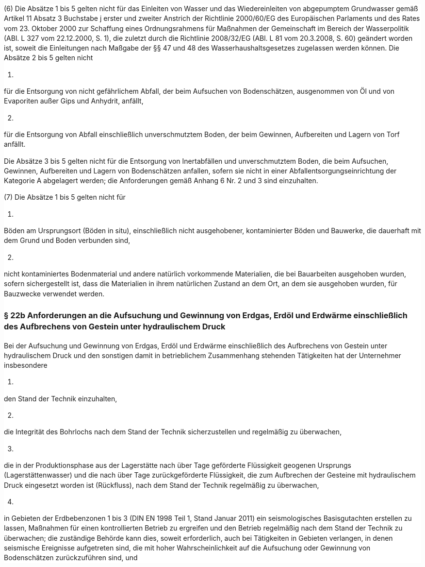 (6) Die Absätze 1 bis 5 gelten nicht für das Einleiten von Wasser und das Wiedereinleiten von abgepumptem Grundwasser gemäß Artikel 11 Absatz 3 Buchstabe j erster und zweiter Anstrich der Richtlinie 2000/60/EG des Europäischen Parlaments und des Rates vom 23. Oktober 2000 zur Schaffung eines Ordnungsrahmens für Maßnahmen der Gemeinschaft im Bereich der Wasserpolitik (ABl. L 327 vom 22.12.2000, S. 1), die zuletzt durch die Richtlinie 2008/32/EG (ABl. L 81 vom 20.3.2008, S. 60) geändert worden ist, soweit die Einleitungen nach Maßgabe der §§ 47 und 48 des Wasserhaushaltsgesetzes zugelassen werden können. Die Absätze 2 bis 5 gelten nicht

1.  
für die Entsorgung von nicht gefährlichem Abfall, der beim Aufsuchen von Bodenschätzen, ausgenommen von Öl und von Evaporiten außer Gips und Anhydrit, anfällt,

2.  
für die Entsorgung von Abfall einschließlich unverschmutztem Boden, der beim Gewinnen, Aufbereiten und Lagern von Torf anfällt.

Die Absätze 3 bis 5 gelten nicht für die Entsorgung von Inertabfällen und unverschmutztem Boden, die beim Aufsuchen, Gewinnen, Aufbereiten und Lagern von Bodenschätzen anfallen, sofern sie nicht in einer Abfallentsorgungseinrichtung der Kategorie A abgelagert werden; die Anforderungen gemäß Anhang 6 Nr. 2 und 3 sind einzuhalten.

(7) Die Absätze 1 bis 5 gelten nicht für

1.  
Böden am Ursprungsort (Böden in situ), einschließlich nicht ausgehobener, kontaminierter Böden und Bauwerke, die dauerhaft mit dem Grund und Boden verbunden sind,

2.  
nicht kontaminiertes Bodenmaterial und andere natürlich vorkommende Materialien, die bei Bauarbeiten ausgehoben wurden, sofern sichergestellt ist, dass die Materialien in ihrem natürlichen Zustand an dem Ort, an dem sie ausgehoben wurden, für Bauzwecke verwendet werden.

### § 22b Anforderungen an die Aufsuchung und Gewinnung von Erdgas, Erdöl und Erdwärme einschließlich des Aufbrechens von Gestein unter hydraulischem Druck

Bei der Aufsuchung und Gewinnung von Erdgas, Erdöl und Erdwärme einschließlich des Aufbrechens von Gestein unter hydraulischem Druck und den sonstigen damit in betrieblichem Zusammenhang stehenden Tätigkeiten hat der Unternehmer insbesondere

1.  
den Stand der Technik einzuhalten,

2.  
die Integrität des Bohrlochs nach dem Stand der Technik sicherzustellen und regelmäßig zu überwachen,

3.  
die in der Produktionsphase aus der Lagerstätte nach über Tage geförderte Flüssigkeit geogenen Ursprungs (Lagerstättenwasser) und die nach über Tage zurückgeförderte Flüssigkeit, die zum Aufbrechen der Gesteine mit hydraulischem Druck eingesetzt worden ist (Rückfluss), nach dem Stand der Technik regelmäßig zu überwachen,

4.  
in Gebieten der Erdbebenzonen 1 bis 3 (DIN EN 1998 Teil 1, Stand Januar 2011) ein seismologisches Basisgutachten erstellen zu lassen, Maßnahmen für einen kontrollierten Betrieb zu ergreifen und den Betrieb regelmäßig nach dem Stand der Technik zu überwachen; die zuständige Behörde kann dies, soweit erforderlich, auch bei Tätigkeiten in Gebieten verlangen, in denen seismische Ereignisse aufgetreten sind, die mit hoher Wahrscheinlichkeit auf die Aufsuchung oder Gewinnung von Bodenschätzen zurückzuführen sind, und

